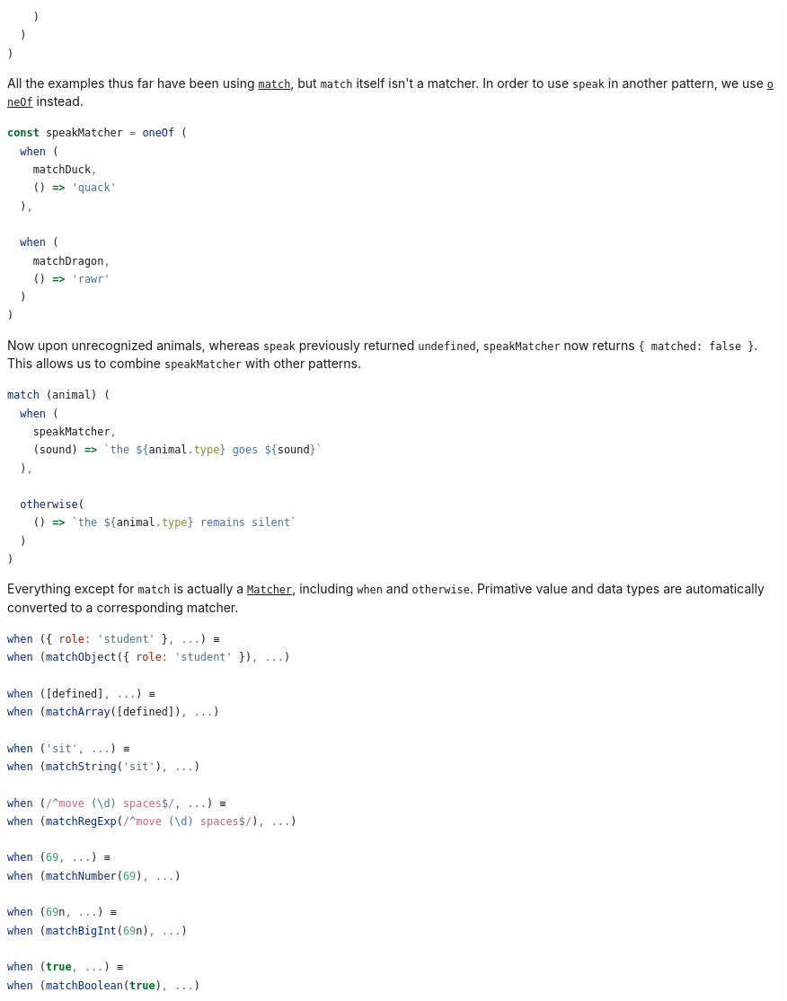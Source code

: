 ```js
    )
  )
)
```

All the examples thus far have been using [`match`](#match), but `match` itself isn't a matcher. In order to use `speak` in another pattern, we use [`oneOf`](#oneof) instead.

```js
const speakMatcher = oneOf (
  when (
    matchDuck,
    () => 'quack'
  ),

  when (
    matchDragon,
    () => 'rawr'
  )
)
```

Now upon unrecognized animals, whereas `speak` previously returned `undefined`, `speakMatcher` now returns `{ matched: false }`. This allows us to combine `speakMatcher` with other patterns.

```js
match (animal) (
  when (
    speakMatcher,
    (sound) => `the ${animal.type} goes ${sound}`
  ),

  otherwise(
    () => `the ${animal.type} remains silent`
  )
)
```

Everything except for `match` is actually a [`Matcher`](#core-concept), including `when` and `otherwise`. Primative value and data types are automatically converted to a corresponding matcher.

```js
when ({ role: 'student' }, ...) ≡
when (matchObject({ role: 'student' }), ...)

when ([defined], ...) ≡
when (matchArray([defined]), ...)

when ('sit', ...) ≡
when (matchString('sit'), ...)

when (/^move (\d) spaces$/, ...) ≡
when (matchRegExp(/^move (\d) spaces$/), ...)

when (69, ...) ≡
when (matchNumber(69), ...)

when (69n, ...) ≡
when (matchBigInt(69n), ...)

when (true, ...) ≡
when (matchBoolean(true), ...)
```
